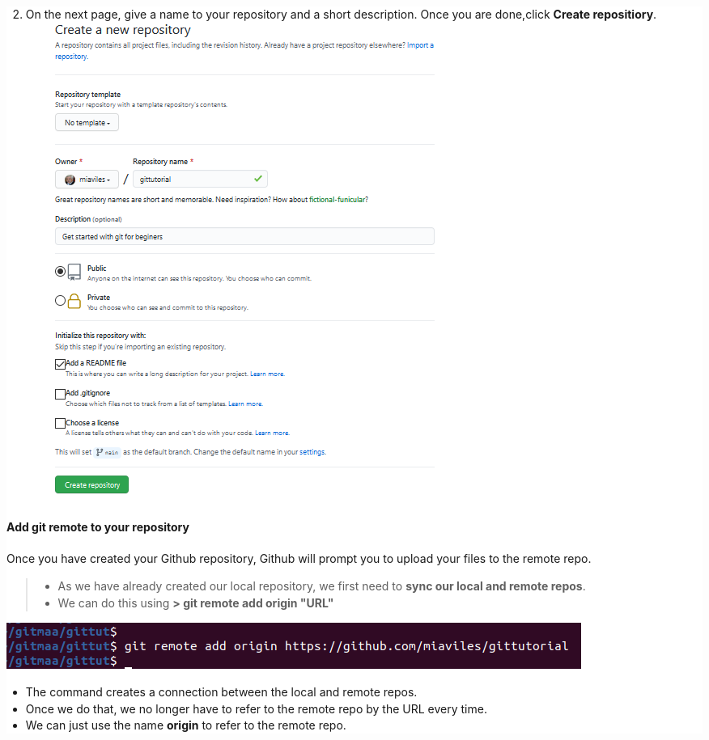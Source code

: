 2. On the next page, give a name to your repository and a short description. Once you are done,click **Create repositiory**.
![create_new_remote_public](./img/create_new_remote_repo.png)  


#### Add git remote to your repository

Once you have created your Github repository, Github will prompt you to upload your files to the remote repo.  

> * As we have already created our local repository, we first need to **sync our local and remote repos**.   
> * We can do this using **> git remote add origin "URL"**  

![git_remote_add_origin_https](./img/git_remote_add_origin_https.png)    



+ The command creates a connection between the local and remote repos.  
+ Once we do that, we no longer have to refer to the remote repo by the URL every time.  
+ We can just use the name **origin** to refer to the remote repo. 
